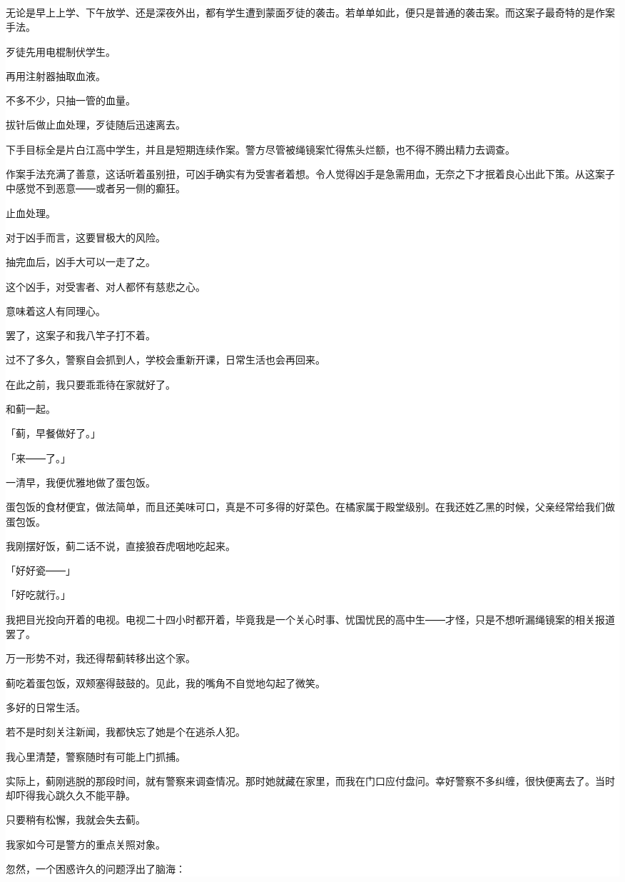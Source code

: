 无论是早上上学、下午放学、还是深夜外出，都有学生遭到蒙面歹徒的袭击。若单单如此，便只是普通的袭击案。而这案子最奇特的是作案手法。

歹徒先用电棍制伏学生。

再用注射器抽取血液。

不多不少，只抽一管的血量。

拔针后做止血处理，歹徒随后迅速离去。

下手目标全是片白江高中学生，并且是短期连续作案。警方尽管被绳镜案忙得焦头烂额，也不得不腾出精力去调查。

作案手法充满了善意，这话听着虽别扭，可凶手确实有为受害者着想。令人觉得凶手是急需用血，无奈之下才抿着良心出此下策。从这案子中感觉不到恶意——或者另一侧的癫狂。

止血处理。

对于凶手而言，这要冒极大的风险。

抽完血后，凶手大可以一走了之。

这个凶手，对受害者、对人都怀有慈悲之心。

意味着这人有同理心。

罢了，这案子和我八竿子打不着。

过不了多久，警察自会抓到人，学校会重新开课，日常生活也会再回来。

在此之前，我只要乖乖待在家就好了。

和蓟一起。

「蓟，早餐做好了。」

「来——了。」

一清早，我便优雅地做了蛋包饭。

蛋包饭的食材便宜，做法简单，而且还美味可口，真是不可多得的好菜色。在橘家属于殿堂级别。在我还姓乙黑的时候，父亲经常给我们做蛋包饭。

我刚摆好饭，蓟二话不说，直接狼吞虎咽地吃起来。

「好好瓷——」

「好吃就行。」

我把目光投向开着的电视。电视二十四小时都开着，毕竟我是一个关心时事、忧国忧民的高中生——才怪，只是不想听漏绳镜案的相关报道罢了。

万一形势不对，我还得帮蓟转移出这个家。

蓟吃着蛋包饭，双颊塞得鼓鼓的。见此，我的嘴角不自觉地勾起了微笑。

多好的日常生活。

若不是时刻关注新闻，我都快忘了她是个在逃杀人犯。

我心里清楚，警察随时有可能上门抓捕。

实际上，蓟刚逃脱的那段时间，就有警察来调查情况。那时她就藏在家里，而我在门口应付盘问。幸好警察不多纠缠，很快便离去了。当时却吓得我心跳久久不能平静。

只要稍有松懈，我就会失去蓟。

我家如今可是警方的重点关照对象。

忽然，一个困惑许久的问题浮出了脑海：
